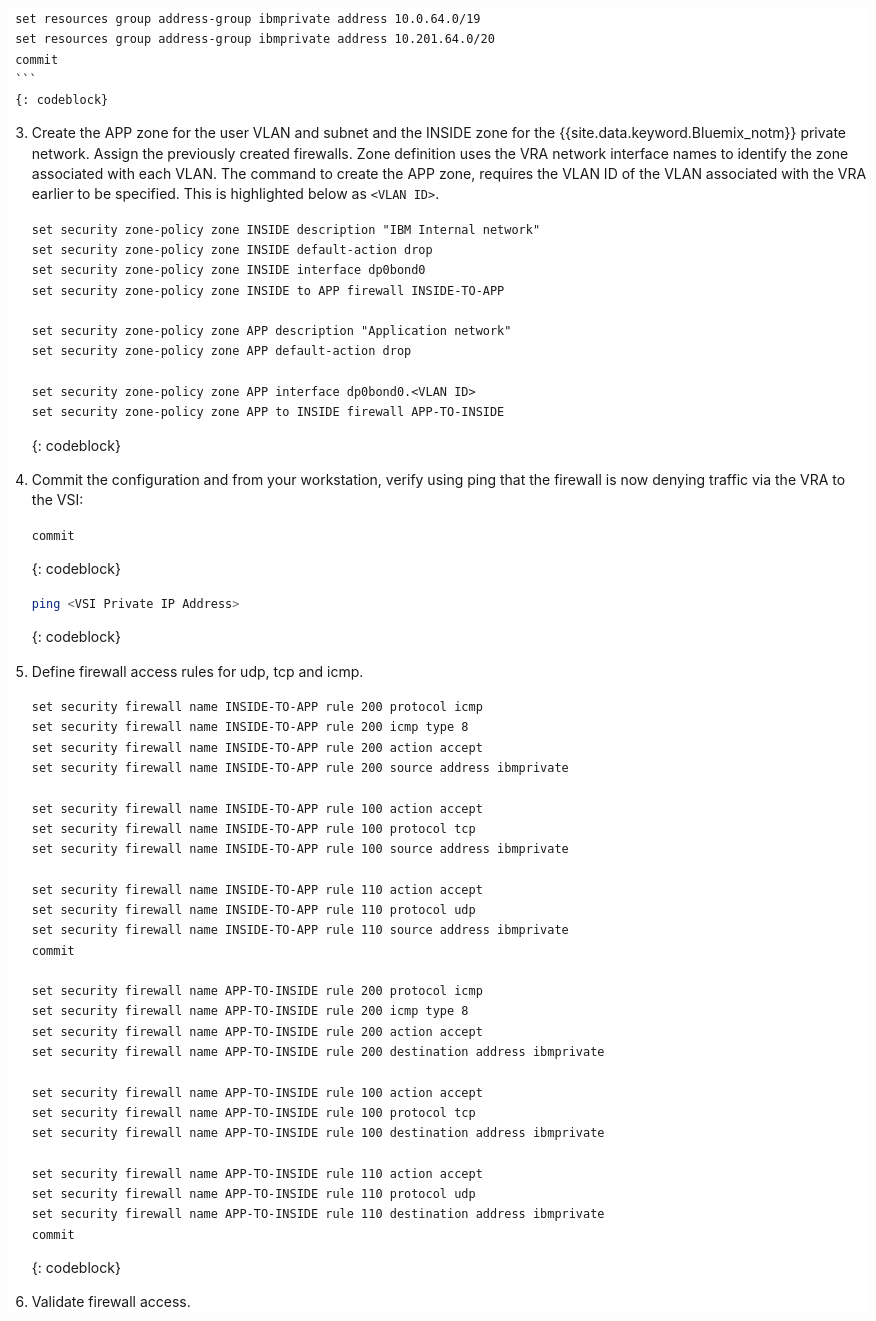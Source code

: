      set resources group address-group ibmprivate address 10.0.64.0/19
     set resources group address-group ibmprivate address 10.201.64.0/20
     commit
     ```
     {: codeblock}
3. Create the APP zone for the user VLAN and subnet and the INSIDE zone for the {{site.data.keyword.Bluemix_notm}} private network. Assign the previously created firewalls. Zone definition uses the VRA network interface names to identify the zone associated with each VLAN. The command to create the APP zone, requires the VLAN ID of the VLAN associated with the VRA earlier to be specified. This is highlighted below as `<VLAN ID>`.
   ```
   set security zone-policy zone INSIDE description "IBM Internal network"
   set security zone-policy zone INSIDE default-action drop
   set security zone-policy zone INSIDE interface dp0bond0
   set security zone-policy zone INSIDE to APP firewall INSIDE-TO-APP 

   set security zone-policy zone APP description "Application network"
   set security zone-policy zone APP default-action drop

   set security zone-policy zone APP interface dp0bond0.<VLAN ID> 
   set security zone-policy zone APP to INSIDE firewall APP-TO-INSIDE 
   ```
   {: codeblock}
4. Commit the configuration and from your workstation, verify using ping that the firewall is now denying traffic via the VRA to the VSI: 
   ```
   commit
   ```
   {: codeblock}

   ```bash
   ping <VSI Private IP Address>
   ```
   {: codeblock}
5. Define firewall access rules for udp, tcp and icmp.
   ```
   set security firewall name INSIDE-TO-APP rule 200 protocol icmp
   set security firewall name INSIDE-TO-APP rule 200 icmp type 8
   set security firewall name INSIDE-TO-APP rule 200 action accept 
   set security firewall name INSIDE-TO-APP rule 200 source address ibmprivate

   set security firewall name INSIDE-TO-APP rule 100 action accept 
   set security firewall name INSIDE-TO-APP rule 100 protocol tcp
   set security firewall name INSIDE-TO-APP rule 100 source address ibmprivate

   set security firewall name INSIDE-TO-APP rule 110 action accept 
   set security firewall name INSIDE-TO-APP rule 110 protocol udp
   set security firewall name INSIDE-TO-APP rule 110 source address ibmprivate
   commit

   set security firewall name APP-TO-INSIDE rule 200 protocol icmp
   set security firewall name APP-TO-INSIDE rule 200 icmp type 8
   set security firewall name APP-TO-INSIDE rule 200 action accept 
   set security firewall name APP-TO-INSIDE rule 200 destination address ibmprivate

   set security firewall name APP-TO-INSIDE rule 100 action accept 
   set security firewall name APP-TO-INSIDE rule 100 protocol tcp
   set security firewall name APP-TO-INSIDE rule 100 destination address ibmprivate

   set security firewall name APP-TO-INSIDE rule 110 action accept 
   set security firewall name APP-TO-INSIDE rule 110 protocol udp
   set security firewall name APP-TO-INSIDE rule 110 destination address ibmprivate
   commit
   ```
   {: codeblock}
6. Validate firewall access. 